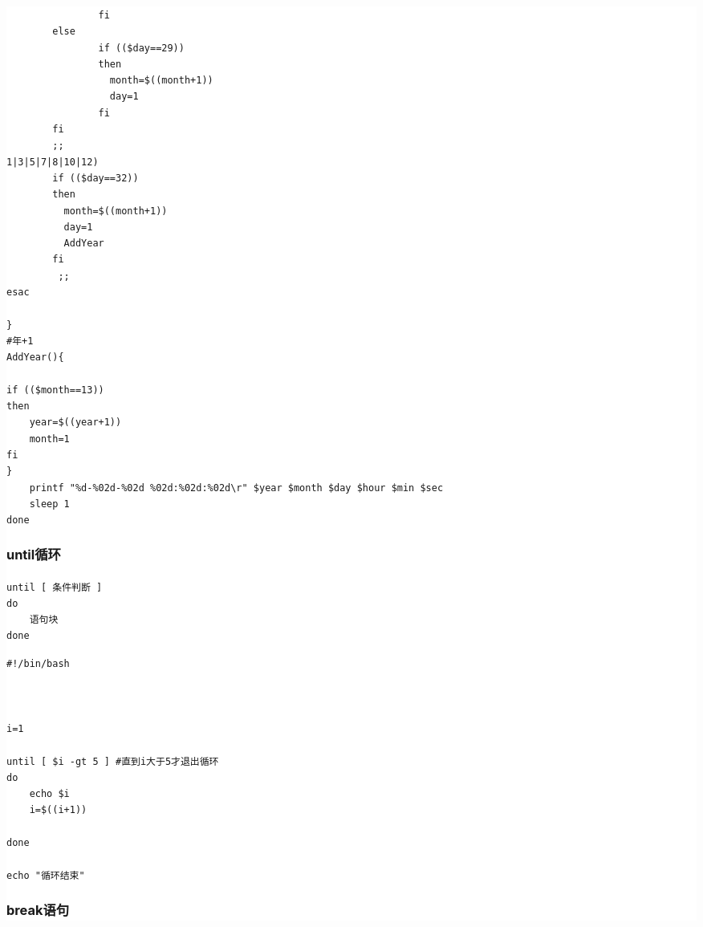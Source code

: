 ```shell
                fi
        else
                if (($day==29))
                then
                  month=$((month+1))
                  day=1
                fi
        fi
        ;;
1|3|5|7|8|10|12)
        if (($day==32))
        then
          month=$((month+1))
          day=1
          AddYear
        fi
		 ;;
esac

}
#年+1
AddYear(){

if (($month==13))
then
	year=$((year+1))
	month=1
fi
}
	printf "%d-%02d-%02d %02d:%02d:%02d\r" $year $month $day $hour $min $sec
	sleep 1
done

```


### until循环



```shell
until [ 条件判断 ]
do
    语句块
done
```



```shell
#!/bin/bash



i=1
    
until [ $i -gt 5 ] #直到i大于5才退出循环
do
    echo $i
    i=$((i+1))
    
done
    
echo "循环结束"
```
### break语句